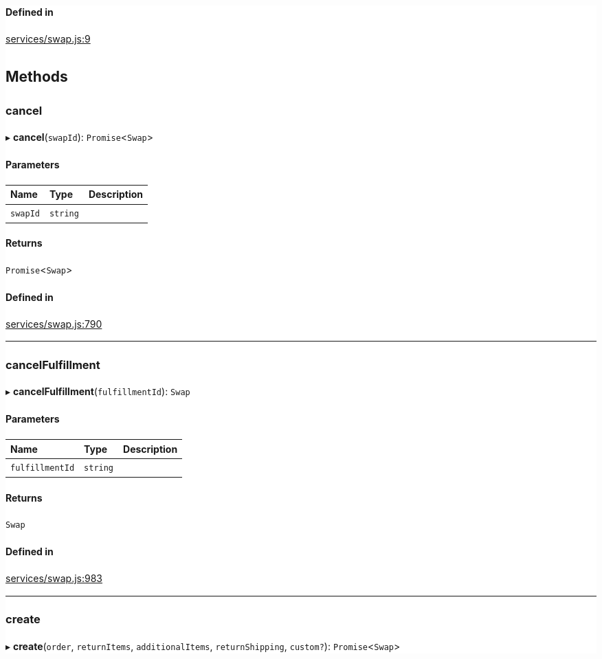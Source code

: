 #### Defined in

[services/swap.js:9](https://github.com/medusajs/medusa/blob/e539bdc6/packages/medusa/src/services/swap.js#L9)

## Methods

### cancel

▸ **cancel**(`swapId`): `Promise`<`Swap`\>

#### Parameters

| Name | Type | Description |
| :------ | :------ | :------ |
| `swapId` | `string` |  |

#### Returns

`Promise`<`Swap`\>

#### Defined in

[services/swap.js:790](https://github.com/medusajs/medusa/blob/e539bdc6/packages/medusa/src/services/swap.js#L790)

___

### cancelFulfillment

▸ **cancelFulfillment**(`fulfillmentId`): `Swap`

#### Parameters

| Name | Type | Description |
| :------ | :------ | :------ |
| `fulfillmentId` | `string` |  |

#### Returns

`Swap`

#### Defined in

[services/swap.js:983](https://github.com/medusajs/medusa/blob/e539bdc6/packages/medusa/src/services/swap.js#L983)

___

### create

▸ **create**(`order`, `returnItems`, `additionalItems`, `returnShipping`, `custom?`): `Promise`<`Swap`\>
